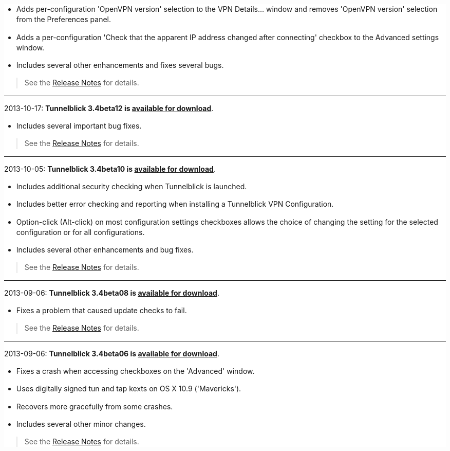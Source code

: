   * Adds per-configuration 'OpenVPN version' selection to the VPN Details… window and removes 'OpenVPN version' selection from the Preferences panel.

  * Adds a per-configuration 'Check that the apparent IP address changed after connecting' checkbox to the Advanced settings window.

  * Includes several other enhancements and fixes several bugs.

> See the [Release Notes](RlsNotes#Version_3.4.md) for details.



---


2013-10-17: **Tunnelblick 3.4beta12 is [available for download](DownloadsEntry.md)**.

  * Includes several important bug fixes.

> See the [Release Notes](RlsNotes#Version_3.4.md) for details.



---


2013-10-05: **Tunnelblick 3.4beta10 is [available for download](DownloadsEntry.md)**.

  * Includes additional security checking when Tunnelblick is launched.

  * Includes better error checking and reporting when installing a Tunnelblick VPN Configuration.

  * Option-click (Alt-click) on most configuration settings checkboxes allows the choice of changing the setting for the selected configuration or for all configurations.

  * Includes several other enhancements and bug fixes.

> See the [Release Notes](RlsNotes#Version_3.4.md) for details.



---


2013-09-06: **Tunnelblick 3.4beta08 is [available for download](DownloadsEntry.md)**.

  * Fixes a problem that caused update checks to fail.

> See the [Release Notes](RlsNotes#Version_3.4.md) for details.



---


2013-09-06: **Tunnelblick 3.4beta06 is [available for download](DownloadsEntry.md)**.

  * Fixes a crash when accessing checkboxes on the 'Advanced' window.

  * Uses digitally signed tun and tap kexts on OS X 10.9 ('Mavericks').

  * Recovers more gracefully from some crashes.

  * Includes several other minor changes.

> See the [Release Notes](RlsNotes#Version_3.4.md) for details.
